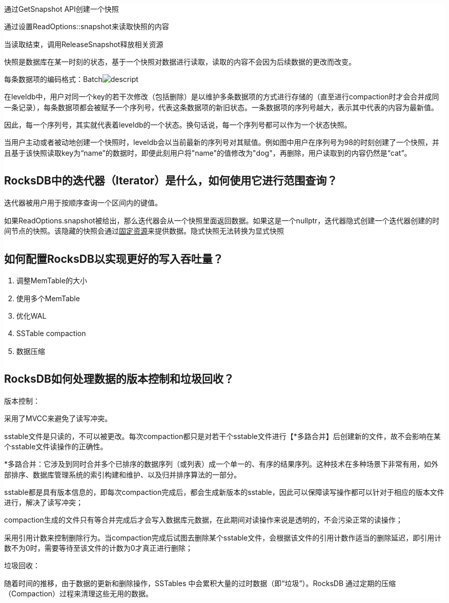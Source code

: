 通过GetSnapshot API创建一个快照

通过设置ReadOptions::snapshot来读取快照的内容

当读取结束，调用ReleaseSnapshot释放相关资源

快照是数据库在某一时刻的状态，基于一个快照对数据进行读取，读取的内容不会因为后续数据的更改而改变。

每条数据项的编码格式：Batch<img src="media/image8.png" style="width:6.29931in;height:0.8447in"
alt="descript" />

在leveldb中，用户对同一个key的若干次修改（包括删除）是以维护多条数据项的方式进行存储的（直至进行compaction时才会合并成同一条记录），每条数据项都会被赋予一个序列号，代表这条数据项的新旧状态。一条数据项的序列号越大，表示其中代表的内容为最新值。

因此，每一个序列号，其实就代表着leveldb的一个状态。换句话说，每一个序列号都可以作为一个状态快照。

当用户主动或者被动地创建一个快照时，leveldb会以当前最新的序列号对其赋值。例如图中用户在序列号为98的时刻创建了一个快照，并且基于该快照读取key为“name”的数据时，即便此刻用户将"name"的值修改为"dog"，再删除，用户读取到的内容仍然是“cat”。

## RocksDB中的迭代器（Iterator）是什么，如何使用它进行范围查询？

迭代器被用户用于按顺序查询一个区间内的键值。

如果ReadOptions.snapshot被给出，那么迭代器会从一个快照里面返回数据。如果这是一个nullptr，迭代器隐式创建一个迭代器创建的时间节点的快照。该隐藏的快照会通过[固定资源](http://rocksdb.org.cn/doc/.html)来提供数据。隐式快照无法转换为显式快照

## 如何配置RocksDB以实现更好的写入吞吐量？

1.  调整MemTable的大小

2.  使用多个MemTable

3.  优化WAL

4.  SSTable compaction

5.  数据压缩

## RocksDB如何处理数据的版本控制和垃圾回收？

版本控制：

采用了MVCC来避免了读写冲突。

sstable文件是只读的，不可以被更改。每次compaction都只是对若干个sstable文件进行【\*多路合并】后创建新的文件，故不会影响在某个sstable文件读操作的正确性。

\*多路合并：它涉及到同时合并多个已排序的数据序列（或列表）成一个单一的、有序的结果序列。这种技术在多种场景下非常有用，如外部排序、数据库管理系统的索引构建和维护、以及归并排序算法的一部分。

sstable都是具有版本信息的，即每次compaction完成后，都会生成新版本的sstable，因此可以保障读写操作都可以针对于相应的版本文件进行，解决了读写冲突；

compaction生成的文件只有等合并完成后才会写入数据库元数据，在此期间对读操作来说是透明的，不会污染正常的读操作；

采用引用计数来控制删除行为。当compaction完成后试图去删除某个sstable文件，会根据该文件的引用计数作适当的删除延迟，即引用计数不为0时，需要等待至该文件的计数为0才真正进行删除；

垃圾回收：

随着时间的推移，由于数据的更新和删除操作，SSTables
中会累积大量的过时数据（即“垃圾”）。RocksDB
通过定期的压缩（Compaction）过程来清理这些无用的数据。
